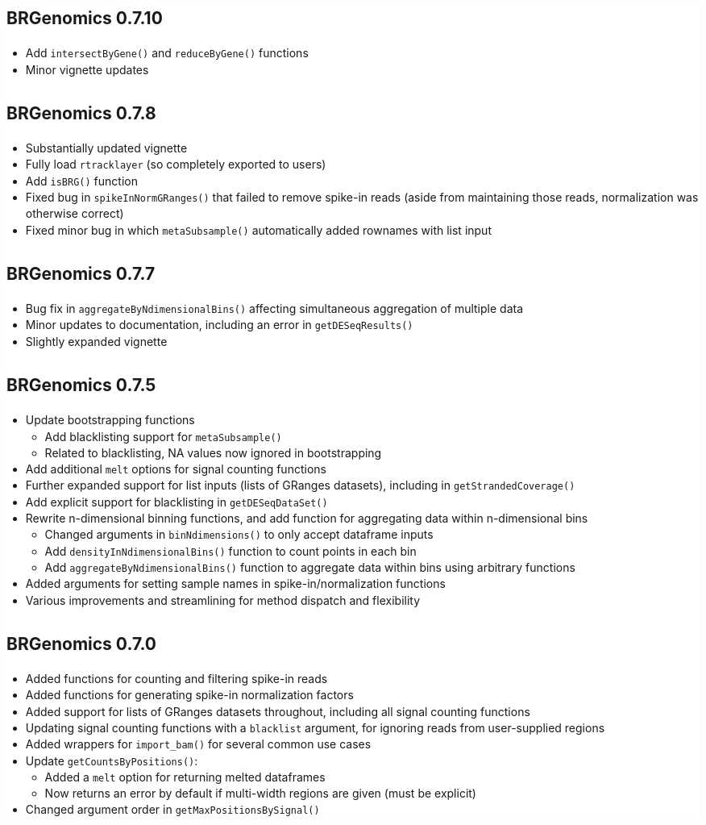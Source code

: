 ## BRGenomics 0.7.10

* Add `intersectByGene()` and `reduceByGene()` functions
* Minor vignette updates

## BRGenomics 0.7.8

* Substantially updated vignette
* Fully load `rtracklayer` (so completely exported to users)
* Add `isBRG()` function
* Fixed bug in `spikeInNormGRanges()` that failed to remove spike-in reads 
(aside from maintaining those reads, normalization was otherwise correct)
* Fixed minor bug in which `metaSubsample()` automatically added rownames with 
list input

## BRGenomics 0.7.7

* Bug fix in `aggregateByNdimensionalBins()` affecting simultaneous aggregation 
of multiple data
* Minor updates to documentation, including an error in `getDESeqResults()`
* Slightly expanded vignette

## BRGenomics 0.7.5

* Update bootstrapping functions
    + Add blacklisting support for `metaSubsample()`
    + Related to blacklisting, NA values now ignored in bootstrapping
* Add additional `melt` options for signal counting functions
* Further expanded support for list inputs (lists of GRanges datasets), 
including in `getStrandedCoverage()`
* Add explicit support for blacklisting in `getDESeqDataSet()`
* Rewrite n-dimensional binning functions, and add function for aggregating 
data within n-dimensional bins
    + Changed arguments in `binNdimensions()` to only accept dataframe inputs
    + Add `densityInNdimensionalBins()` function to count points in each bin
    + Add `aggregateByNdimensionalBins()` function to aggregate data within 
    bins using arbitrary functions
* Added arguments for setting sample names in spike-in/normalization functions
* Various improvements and streamlining for method dispatch and flexibility

## BRGenomics 0.7.0

* Added functions for counting and filtering spike-in reads
* Added functions for generating spike-in normalization factors
* Added support for lists of GRanges datasets throughout, including all signal 
counting functions
* Updating signal counting functions with a `blacklist` argument, for ignoring 
reads from user-supplied regions
* Added wrappers for `import_bam()` for several common use cases
* Update `getCountsByPositions()`: 
    + Added a `melt` option for returning melted dataframes
    + Now returns an error by default if multi-width regions are given (must be 
    explicit) 
* Changed argument order in `getMaxPositionsBySignal()`
